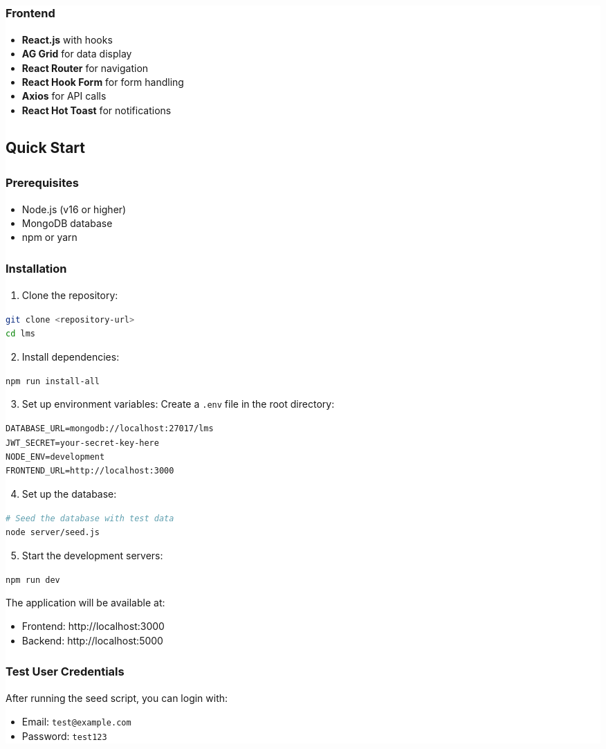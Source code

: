 ### Frontend
- **React.js** with hooks
- **AG Grid** for data display
- **React Router** for navigation
- **React Hook Form** for form handling
- **Axios** for API calls
- **React Hot Toast** for notifications

## Quick Start

### Prerequisites
- Node.js (v16 or higher)
- MongoDB database
- npm or yarn

### Installation

1. Clone the repository:
```bash
git clone <repository-url>
cd lms
```

2. Install dependencies:
```bash
npm run install-all
```

3. Set up environment variables:
Create a `.env` file in the root directory:
```env
DATABASE_URL=mongodb://localhost:27017/lms
JWT_SECRET=your-secret-key-here
NODE_ENV=development
FRONTEND_URL=http://localhost:3000
```

4. Set up the database:
```bash
# Seed the database with test data
node server/seed.js
```

5. Start the development servers:
```bash
npm run dev
```

The application will be available at:
- Frontend: http://localhost:3000
- Backend: http://localhost:5000

### Test User Credentials
After running the seed script, you can login with:
- Email: `test@example.com`
- Password: `test123`
